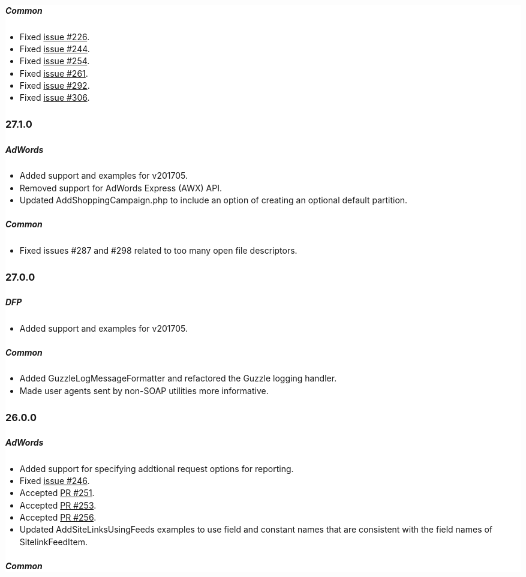 ##### Common

*   Fixed
    [issue #226](https://github.com/googleads/googleads-php-lib/issues/226).
*   Fixed
    [issue #244](https://github.com/googleads/googleads-php-lib/issues/244).
*   Fixed
    [issue #254](https://github.com/googleads/googleads-php-lib/issues/254).
*   Fixed
    [issue #261](https://github.com/googleads/googleads-php-lib/issues/261).
*   Fixed
    [issue #292](https://github.com/googleads/googleads-php-lib/issues/292).
*   Fixed
    [issue #306](https://github.com/googleads/googleads-php-lib/issues/306).

### 27.1.0

##### AdWords

*   Added support and examples for v201705.
*   Removed support for AdWords Express (AWX) API.
*   Updated AddShoppingCampaign.php to include an option of creating an optional
    default partition.

##### Common

*   Fixed issues #287 and #298 related to too many open file descriptors.

### 27.0.0

##### DFP

*   Added support and examples for v201705.

##### Common

*   Added GuzzleLogMessageFormatter and refactored the Guzzle logging handler.
*   Made user agents sent by non-SOAP utilities more informative.

### 26.0.0

##### AdWords

*   Added support for specifying addtional request options for reporting.
*   Fixed
    [issue #246](https://github.com/googleads/googleads-php-lib/issues/246).
*   Accepted [PR #251](https://github.com/googleads/googleads-php-lib/pull/251).
*   Accepted [PR #253](https://github.com/googleads/googleads-php-lib/pull/253).
*   Accepted [PR #256](https://github.com/googleads/googleads-php-lib/pull/256).
*   Updated AddSiteLinksUsingFeeds examples to use field and constant names
    that are consistent with the field names of SitelinkFeedItem.

##### Common
